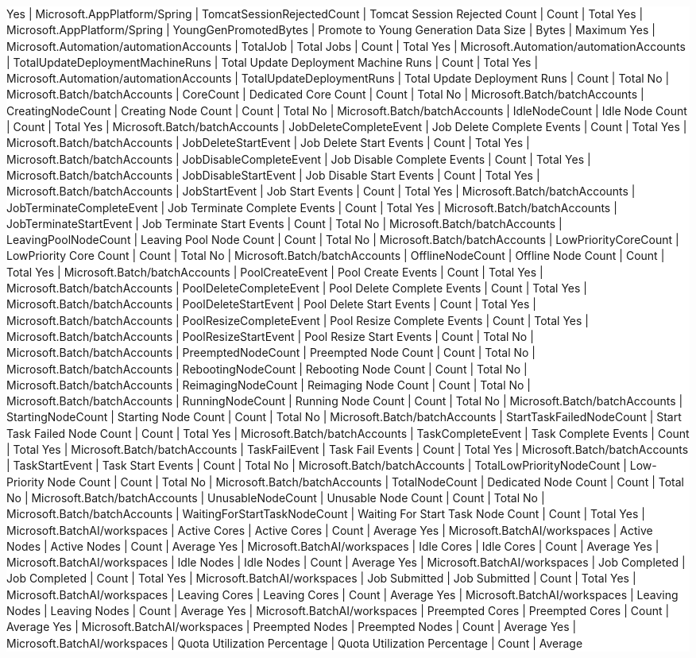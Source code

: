Yes | Microsoft.AppPlatform/Spring | TomcatSessionRejectedCount | Tomcat Session Rejected Count | Count | Total
Yes | Microsoft.AppPlatform/Spring | YoungGenPromotedBytes | Promote to Young Generation Data Size | Bytes | Maximum
Yes | Microsoft.Automation/automationAccounts | TotalJob | Total Jobs | Count | Total
Yes | Microsoft.Automation/automationAccounts | TotalUpdateDeploymentMachineRuns | Total Update Deployment Machine Runs | Count | Total
Yes | Microsoft.Automation/automationAccounts | TotalUpdateDeploymentRuns | Total Update Deployment Runs | Count | Total
No | Microsoft.Batch/batchAccounts | CoreCount | Dedicated Core Count | Count | Total
No | Microsoft.Batch/batchAccounts | CreatingNodeCount | Creating Node Count | Count | Total
No | Microsoft.Batch/batchAccounts | IdleNodeCount | Idle Node Count | Count | Total
Yes | Microsoft.Batch/batchAccounts | JobDeleteCompleteEvent | Job Delete Complete Events | Count | Total
Yes | Microsoft.Batch/batchAccounts | JobDeleteStartEvent | Job Delete Start Events | Count | Total
Yes | Microsoft.Batch/batchAccounts | JobDisableCompleteEvent | Job Disable Complete Events | Count | Total
Yes | Microsoft.Batch/batchAccounts | JobDisableStartEvent | Job Disable Start Events | Count | Total
Yes | Microsoft.Batch/batchAccounts | JobStartEvent | Job Start Events | Count | Total
Yes | Microsoft.Batch/batchAccounts | JobTerminateCompleteEvent | Job Terminate Complete Events | Count | Total
Yes | Microsoft.Batch/batchAccounts | JobTerminateStartEvent | Job Terminate Start Events | Count | Total
No | Microsoft.Batch/batchAccounts | LeavingPoolNodeCount | Leaving Pool Node Count | Count | Total
No | Microsoft.Batch/batchAccounts | LowPriorityCoreCount | LowPriority Core Count | Count | Total
No | Microsoft.Batch/batchAccounts | OfflineNodeCount | Offline Node Count | Count | Total
Yes | Microsoft.Batch/batchAccounts | PoolCreateEvent | Pool Create Events | Count | Total
Yes | Microsoft.Batch/batchAccounts | PoolDeleteCompleteEvent | Pool Delete Complete Events | Count | Total
Yes | Microsoft.Batch/batchAccounts | PoolDeleteStartEvent | Pool Delete Start Events | Count | Total
Yes | Microsoft.Batch/batchAccounts | PoolResizeCompleteEvent | Pool Resize Complete Events | Count | Total
Yes | Microsoft.Batch/batchAccounts | PoolResizeStartEvent | Pool Resize Start Events | Count | Total
No | Microsoft.Batch/batchAccounts | PreemptedNodeCount | Preempted Node Count | Count | Total
No | Microsoft.Batch/batchAccounts | RebootingNodeCount | Rebooting Node Count | Count | Total
No | Microsoft.Batch/batchAccounts | ReimagingNodeCount | Reimaging Node Count | Count | Total
No | Microsoft.Batch/batchAccounts | RunningNodeCount | Running Node Count | Count | Total
No | Microsoft.Batch/batchAccounts | StartingNodeCount | Starting Node Count | Count | Total
No | Microsoft.Batch/batchAccounts | StartTaskFailedNodeCount | Start Task Failed Node Count | Count | Total
Yes | Microsoft.Batch/batchAccounts | TaskCompleteEvent | Task Complete Events | Count | Total
Yes | Microsoft.Batch/batchAccounts | TaskFailEvent | Task Fail Events | Count | Total
Yes | Microsoft.Batch/batchAccounts | TaskStartEvent | Task Start Events | Count | Total
No | Microsoft.Batch/batchAccounts | TotalLowPriorityNodeCount | Low-Priority Node Count | Count | Total
No | Microsoft.Batch/batchAccounts | TotalNodeCount | Dedicated Node Count | Count | Total
No | Microsoft.Batch/batchAccounts | UnusableNodeCount | Unusable Node Count | Count | Total
No | Microsoft.Batch/batchAccounts | WaitingForStartTaskNodeCount | Waiting For Start Task Node Count | Count | Total
Yes | Microsoft.BatchAI/workspaces | Active Cores | Active Cores | Count | Average
Yes | Microsoft.BatchAI/workspaces | Active Nodes | Active Nodes | Count | Average
Yes | Microsoft.BatchAI/workspaces | Idle Cores | Idle Cores | Count | Average
Yes | Microsoft.BatchAI/workspaces | Idle Nodes | Idle Nodes | Count | Average
Yes | Microsoft.BatchAI/workspaces | Job Completed | Job Completed | Count | Total
Yes | Microsoft.BatchAI/workspaces | Job Submitted | Job Submitted | Count | Total
Yes | Microsoft.BatchAI/workspaces | Leaving Cores | Leaving Cores | Count | Average
Yes | Microsoft.BatchAI/workspaces | Leaving Nodes | Leaving Nodes | Count | Average
Yes | Microsoft.BatchAI/workspaces | Preempted Cores | Preempted Cores | Count | Average
Yes | Microsoft.BatchAI/workspaces | Preempted Nodes | Preempted Nodes | Count | Average
Yes | Microsoft.BatchAI/workspaces | Quota Utilization Percentage | Quota Utilization Percentage | Count | Average